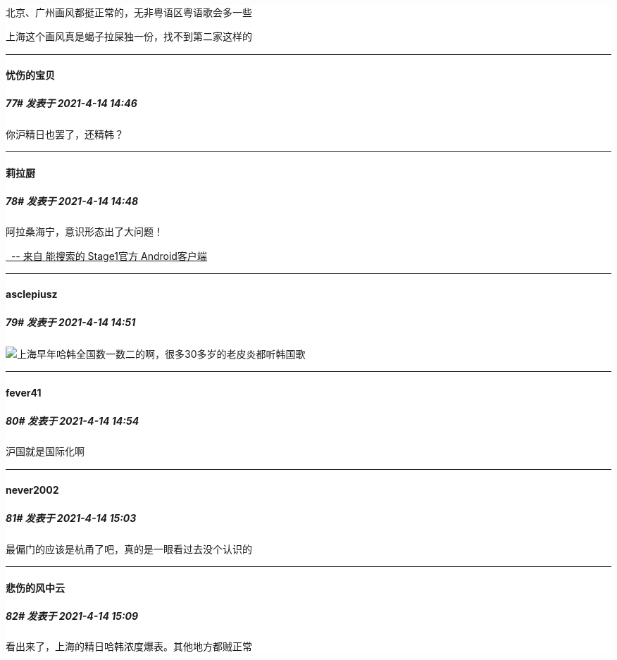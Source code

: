 北京、广州画风都挺正常的，无非粤语区粤语歌会多一些

上海这个画风真是蝎子拉屎独一份，找不到第二家这样的


*****

####  忧伤的宝贝  
##### 77#       发表于 2021-4-14 14:46


你沪精日也罢了，还精韩？


*****

####  莉拉厨  
##### 78#       发表于 2021-4-14 14:48


阿拉桑海宁，意识形态出了大问题！

[  -- 来自 能搜索的 Stage1官方 Android客户端](https://www.coolapk.com/apk/140634)


*****

####  asclepiusz  
##### 79#       发表于 2021-4-14 14:51


<img src="https://static.saraba1st.com/image/smiley/face2017/067.png" referrerpolicy="no-referrer">上海早年哈韩全国数一数二的啊，很多30多岁的老皮炎都听韩国歌


*****

####  fever41  
##### 80#       发表于 2021-4-14 14:54


沪国就是国际化啊


*****

####  never2002  
##### 81#       发表于 2021-4-14 15:03


最偏门的应该是杭甬了吧，真的是一眼看过去没个认识的


*****

####  悲伤的风中云  
##### 82#       发表于 2021-4-14 15:09


看出来了，上海的精日哈韩浓度爆表。其他地方都贼正常
